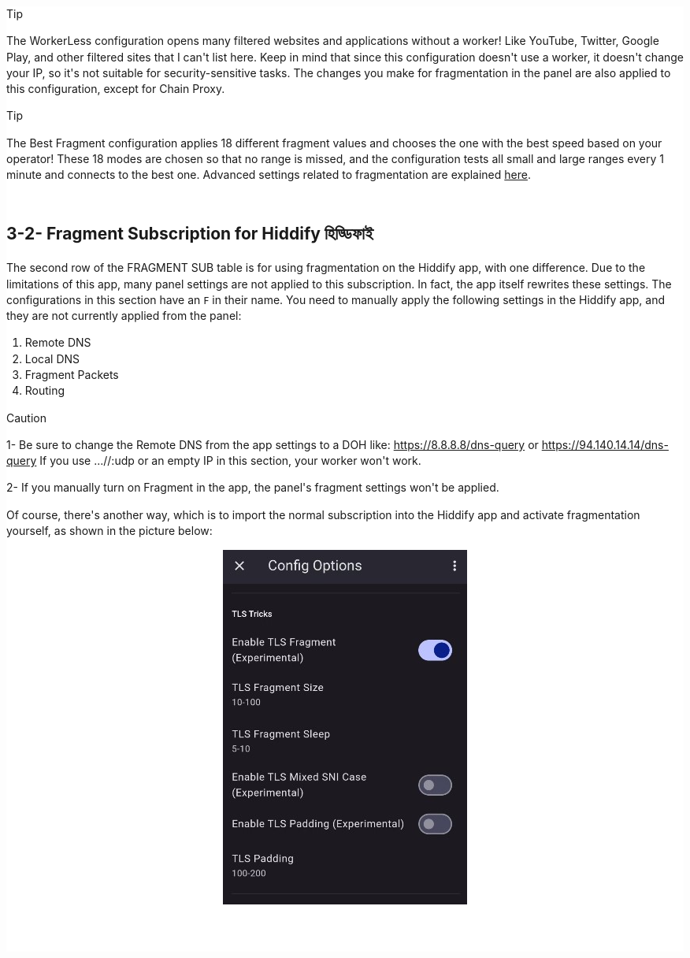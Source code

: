 > [!TIP]
> The WorkerLess configuration opens many filtered websites and applications without a worker! Like YouTube, Twitter, Google Play, and other filtered sites that I can't list here. Keep in mind that since this configuration doesn't use a worker, it doesn't change your IP, so it's not suitable for security-sensitive tasks. The changes you make for fragmentation in the panel are also applied to this configuration, except for Chain Proxy.

> [!TIP]
> The Best Fragment configuration applies 18 different fragment values and chooses the one with the best speed based on your operator! These 18 modes are chosen so that no range is missed, and the configuration tests all small and large ranges every 1 minute and connects to the best one.
Advanced settings related to fragmentation are explained [here](#4-2--fragment-settings).
<br><br>

## 3-2- Fragment Subscription for Hiddify হিড্ডিফাই

The second row of the FRAGMENT SUB table is for using fragmentation on the Hiddify app, with one difference. Due to the limitations of this app, many panel settings are not applied to this subscription. In fact, the app itself rewrites these settings. The configurations in this section have an `F` in their name. You need to manually apply the following settings in the Hiddify app, and they are not currently applied from the panel:

1. Remote DNS
2. Local DNS
3. Fragment Packets
4. Routing

> [!CAUTION]
> 1- Be sure to change the Remote DNS from the app settings to a DOH like:
> https://8.8.8.8/dns-query or https://94.140.14.14/dns-query
> If you use ...//:udp or an empty IP in this section, your worker won't work.
>
> 2- If you manually turn on Fragment in the app, the panel's fragment settings won't be applied.

Of course, there's another way, which is to import the normal subscription into the Hiddify app and activate fragmentation yourself, as shown in the picture below:

<p align="center">
  <img src="assets/images/Hiddify_fragment.jpg">
</p>
<br><br>
